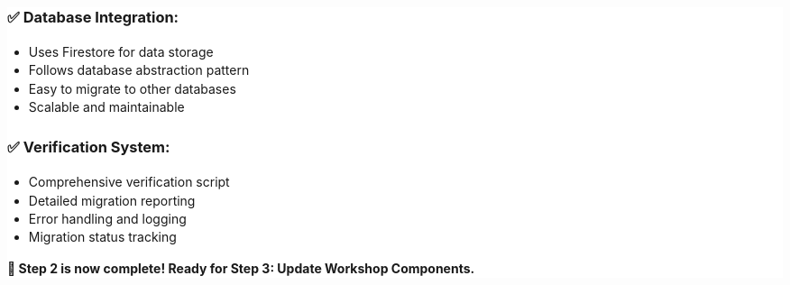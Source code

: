 ### **✅ Database Integration:**
- Uses Firestore for data storage
- Follows database abstraction pattern
- Easy to migrate to other databases
- Scalable and maintainable

### **✅ Verification System:**
- Comprehensive verification script
- Detailed migration reporting
- Error handling and logging
- Migration status tracking

**🎉 Step 2 is now complete! Ready for Step 3: Update Workshop Components.** 